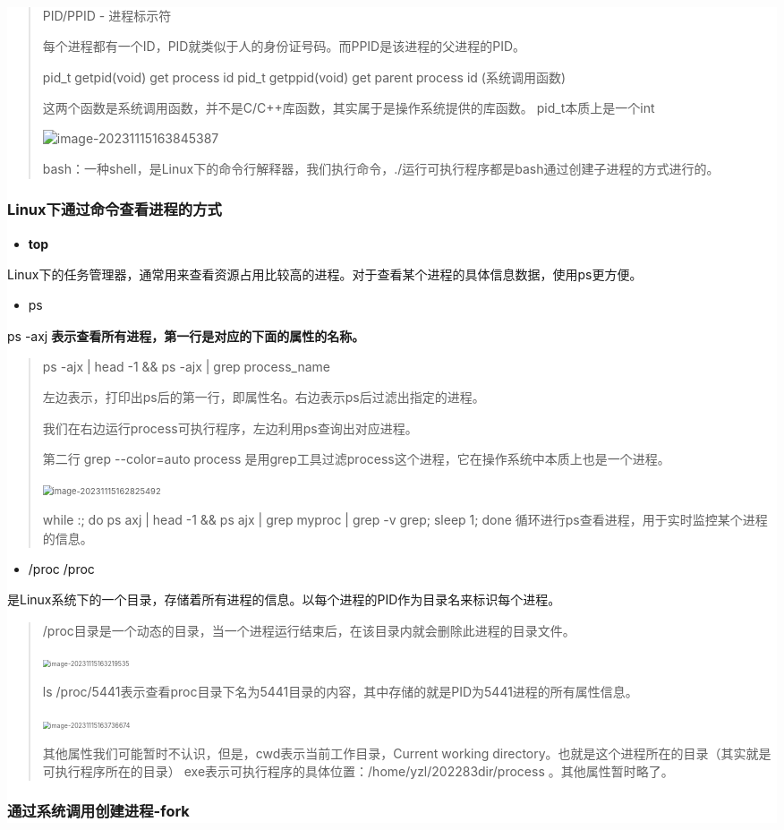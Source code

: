 > PID/PPID - 进程标示符
>
> 每个进程都有一个ID，PID就类似于人的身份证号码。而PPID是该进程的父进程的PID。
>
> pid_t getpid(void)     get process id      pid_t getppid(void)     get parent process id   (系统调用函数)
>
> 这两个函数是系统调用函数，并不是C/C++库函数，其实属于是操作系统提供的库函数。 pid_t本质上是一个int
>
> ![image-20231115163845387](https://cdn.jsdelivr.net/gh/DaysOfExperience/blogImage@main/img/image-20231115163845387.png)
>
> bash：一种shell，是Linux下的命令行解释器，我们执行命令，./运行可执行程序都是bash通过创建子进程的方式进行的。

### Linux下通过命令查看进程的方式

- **top** 

Linux下的任务管理器，通常用来查看资源占用比较高的进程。对于查看某个进程的具体信息数据，使用ps更方便。

- ps

ps -axj **表示查看所有进程，第一行是对应的下面的属性的名称。**

> ps -ajx | head -1 && ps -ajx | grep process_name
>
> 左边表示，打印出ps后的第一行，即属性名。右边表示ps后过滤出指定的进程。
>
> 我们在右边运行process可执行程序，左边利用ps查询出对应进程。
>
> 第二行 grep --color=auto process 是用grep工具过滤process这个进程，它在操作系统中本质上也是一个进程。
>
> <img src="https://cdn.jsdelivr.net/gh/DaysOfExperience/blogImage@main/img/image-20231115162825492.png" alt="image-20231115162825492" style="zoom:67%;" />
>
> while :; do ps axj | head -1 && ps ajx | grep myproc | grep -v grep; sleep 1; done  循环进行ps查看进程，用于实时监控某个进程的信息。

- /proc /proc

是Linux系统下的一个目录，存储着所有进程的信息。以每个进程的PID作为目录名来标识每个进程。

> /proc目录是一个动态的目录，当一个进程运行结束后，在该目录内就会删除此进程的目录文件。
>
> <img src="https://cdn.jsdelivr.net/gh/DaysOfExperience/blogImage@main/img/image-20231115163219535.png" alt="image-20231115163219535" style="zoom:50%;" />
>
> ls /proc/5441表示查看proc目录下名为5441目录的内容，其中存储的就是PID为5441进程的所有属性信息。
>
> <img src="https://cdn.jsdelivr.net/gh/DaysOfExperience/blogImage@main/img/image-20231115163736674.png" alt="image-20231115163736674" style="zoom:50%;" />
>
> 其他属性我们可能暂时不认识，但是，cwd表示当前工作目录，Current working directory。也就是这个进程所在的目录（其实就是可执行程序所在的目录）   exe表示可执行程序的具体位置：/home/yzl/202283dir/process  。其他属性暂时略了。

### 通过系统调用创建进程-fork
